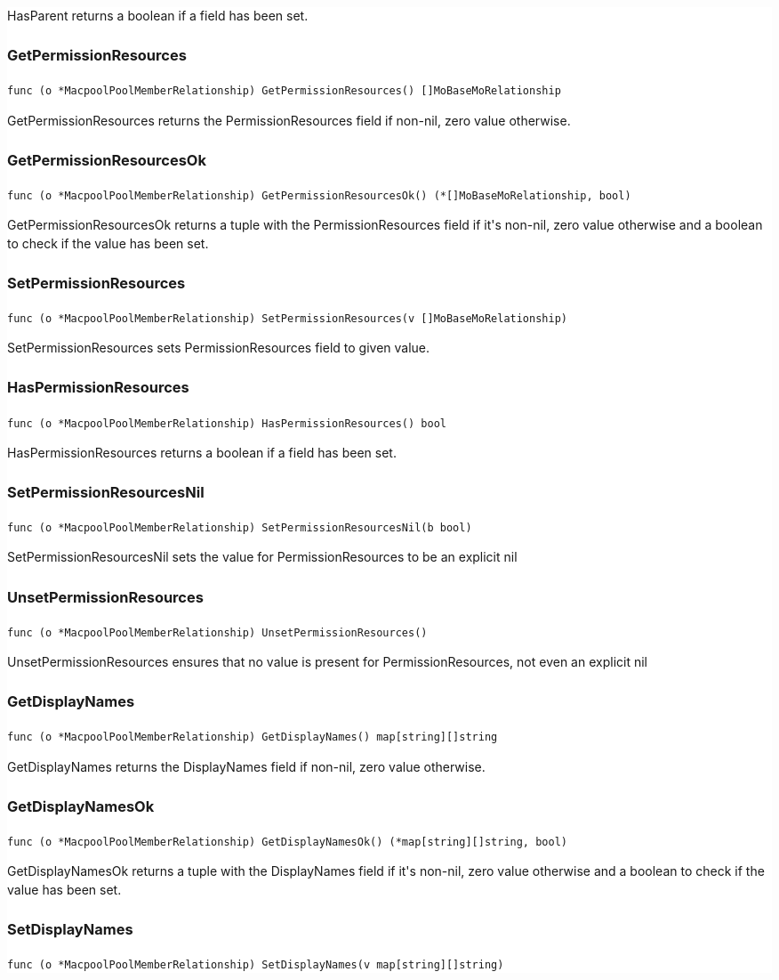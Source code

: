 HasParent returns a boolean if a field has been set.

### GetPermissionResources

`func (o *MacpoolPoolMemberRelationship) GetPermissionResources() []MoBaseMoRelationship`

GetPermissionResources returns the PermissionResources field if non-nil, zero value otherwise.

### GetPermissionResourcesOk

`func (o *MacpoolPoolMemberRelationship) GetPermissionResourcesOk() (*[]MoBaseMoRelationship, bool)`

GetPermissionResourcesOk returns a tuple with the PermissionResources field if it's non-nil, zero value otherwise
and a boolean to check if the value has been set.

### SetPermissionResources

`func (o *MacpoolPoolMemberRelationship) SetPermissionResources(v []MoBaseMoRelationship)`

SetPermissionResources sets PermissionResources field to given value.

### HasPermissionResources

`func (o *MacpoolPoolMemberRelationship) HasPermissionResources() bool`

HasPermissionResources returns a boolean if a field has been set.

### SetPermissionResourcesNil

`func (o *MacpoolPoolMemberRelationship) SetPermissionResourcesNil(b bool)`

 SetPermissionResourcesNil sets the value for PermissionResources to be an explicit nil

### UnsetPermissionResources
`func (o *MacpoolPoolMemberRelationship) UnsetPermissionResources()`

UnsetPermissionResources ensures that no value is present for PermissionResources, not even an explicit nil
### GetDisplayNames

`func (o *MacpoolPoolMemberRelationship) GetDisplayNames() map[string][]string`

GetDisplayNames returns the DisplayNames field if non-nil, zero value otherwise.

### GetDisplayNamesOk

`func (o *MacpoolPoolMemberRelationship) GetDisplayNamesOk() (*map[string][]string, bool)`

GetDisplayNamesOk returns a tuple with the DisplayNames field if it's non-nil, zero value otherwise
and a boolean to check if the value has been set.

### SetDisplayNames

`func (o *MacpoolPoolMemberRelationship) SetDisplayNames(v map[string][]string)`
